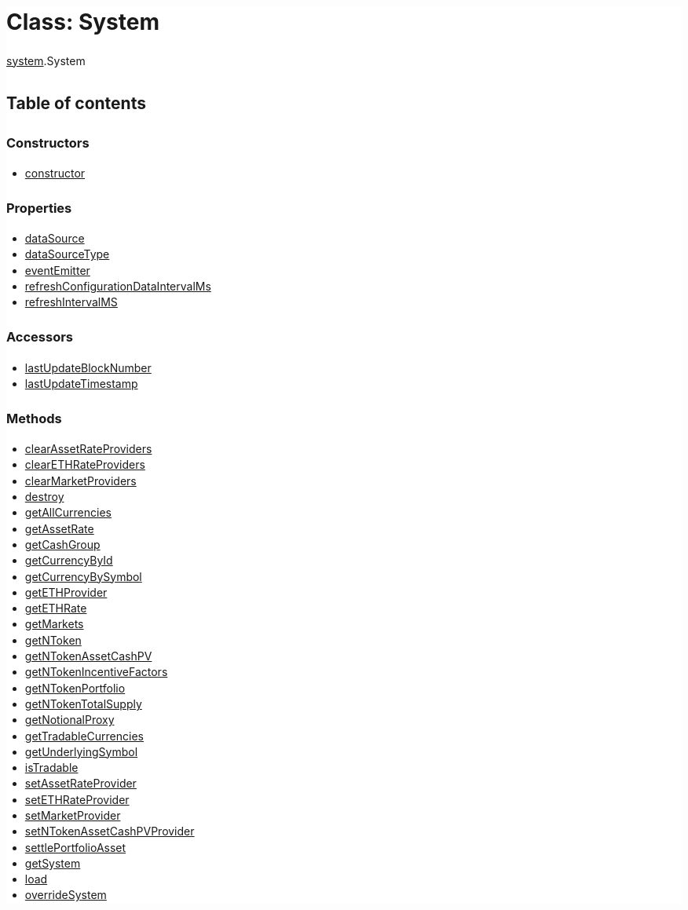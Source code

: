 # Class: System

[system](../modules/system.md).System

## Table of contents

### Constructors

- [constructor](system.System.md#constructor)

### Properties

- [dataSource](system.System.md#datasource)
- [dataSourceType](system.System.md#datasourcetype)
- [eventEmitter](system.System.md#eventemitter)
- [refreshConfigurationDataIntervalMs](system.System.md#refreshconfigurationdataintervalms)
- [refreshIntervalMS](system.System.md#refreshintervalms)

### Accessors

- [lastUpdateBlockNumber](system.System.md#lastupdateblocknumber)
- [lastUpdateTimestamp](system.System.md#lastupdatetimestamp)

### Methods

- [clearAssetRateProviders](system.System.md#clearassetrateproviders)
- [clearETHRateProviders](system.System.md#clearethrateproviders)
- [clearMarketProviders](system.System.md#clearmarketproviders)
- [destroy](system.System.md#destroy)
- [getAllCurrencies](system.System.md#getallcurrencies)
- [getAssetRate](system.System.md#getassetrate)
- [getCashGroup](system.System.md#getcashgroup)
- [getCurrencyById](system.System.md#getcurrencybyid)
- [getCurrencyBySymbol](system.System.md#getcurrencybysymbol)
- [getETHProvider](system.System.md#getethprovider)
- [getETHRate](system.System.md#getethrate)
- [getMarkets](system.System.md#getmarkets)
- [getNToken](system.System.md#getntoken)
- [getNTokenAssetCashPV](system.System.md#getntokenassetcashpv)
- [getNTokenIncentiveFactors](system.System.md#getntokenincentivefactors)
- [getNTokenPortfolio](system.System.md#getntokenportfolio)
- [getNTokenTotalSupply](system.System.md#getntokentotalsupply)
- [getNotionalProxy](system.System.md#getnotionalproxy)
- [getTradableCurrencies](system.System.md#gettradablecurrencies)
- [getUnderlyingSymbol](system.System.md#getunderlyingsymbol)
- [isTradable](system.System.md#istradable)
- [setAssetRateProvider](system.System.md#setassetrateprovider)
- [setETHRateProvider](system.System.md#setethrateprovider)
- [setMarketProvider](system.System.md#setmarketprovider)
- [setNTokenAssetCashPVProvider](system.System.md#setntokenassetcashpvprovider)
- [settlePortfolioAsset](system.System.md#settleportfolioasset)
- [getSystem](system.System.md#getsystem)
- [load](system.System.md#load)
- [overrideSystem](system.System.md#overridesystem)
